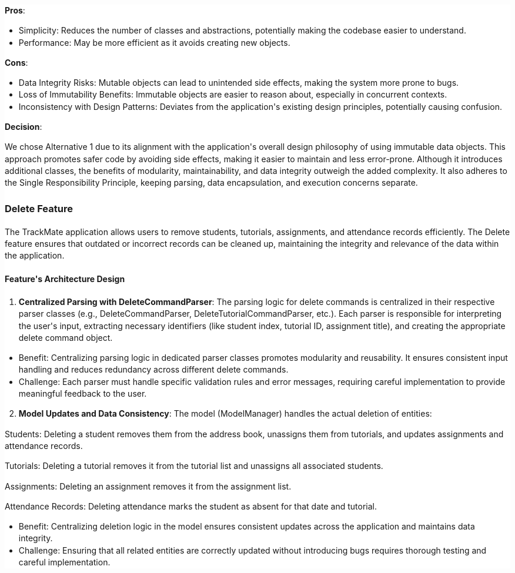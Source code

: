 **Pros**:
* Simplicity: Reduces the number of classes and abstractions, potentially making the codebase easier to understand.
* Performance: May be more efficient as it avoids creating new objects.

**Cons**:
* Data Integrity Risks: Mutable objects can lead to unintended side effects, making the system more prone to bugs.
* Loss of Immutability Benefits: Immutable objects are easier to reason about, especially in concurrent contexts.
* Inconsistency with Design Patterns: Deviates from the application's existing design principles, potentially causing confusion.

**Decision**:

We chose Alternative 1 due to its alignment with the application's overall design philosophy of using immutable data objects. This approach
promotes safer code by avoiding side effects, making it easier to maintain and less error-prone. Although it introduces additional classes,
the benefits of modularity, maintainability, and data integrity outweigh the added complexity. It also adheres to the Single Responsibility Principle,
keeping parsing, data encapsulation, and execution concerns separate.

### Delete Feature

The TrackMate application allows users to remove students, tutorials, assignments, and attendance records efficiently. The Delete feature ensures
that outdated or incorrect records can be cleaned up, maintaining the integrity and relevance of the data within the application.

#### Feature's Architecture Design

1. **Centralized Parsing with DeleteCommandParser**: The parsing logic for delete commands is centralized in their respective parser classes (e.g., DeleteCommandParser, DeleteTutorialCommandParser, etc.). Each parser is responsible for interpreting
the user's input, extracting necessary identifiers (like student index, tutorial ID, assignment title), and creating the appropriate delete command object.
* Benefit: Centralizing parsing logic in dedicated parser classes promotes modularity and reusability. It ensures consistent input handling and reduces redundancy across different delete commands.
* Challenge: Each parser must handle specific validation rules and error messages, requiring careful implementation to provide meaningful feedback to the user.

2. **Model Updates and Data Consistency**: The model (ModelManager) handles the actual deletion of entities:

Students: Deleting a student removes them from the address book, unassigns them from tutorials, and updates assignments and attendance records.

Tutorials: Deleting a tutorial removes it from the tutorial list and unassigns all associated students.

Assignments: Deleting an assignment removes it from the assignment list.

Attendance Records: Deleting attendance marks the student as absent for that date and tutorial.
* Benefit: Centralizing deletion logic in the model ensures consistent updates across the application and maintains data integrity.
* Challenge: Ensuring that all related entities are correctly updated without introducing bugs requires thorough testing and careful implementation.
